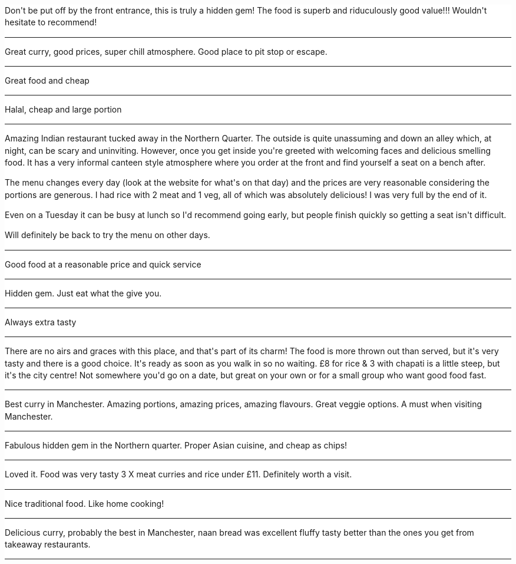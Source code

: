 Don't be put off by the front entrance, this is truly a hidden gem! The food is superb and riduculously good value!!! Wouldn't hesitate to recommend! 

---
Great curry, good prices, super chill atmosphere. Good place to pit stop or escape.

---
Great food and cheap 

---
Halal, cheap and large portion 

---
Amazing Indian restaurant tucked away in the Northern Quarter. The outside is quite unassuming and down an alley which, at night, can be scary and uninviting. However, once you get inside you're greeted with welcoming faces and delicious smelling food. It has a very informal canteen style atmosphere where you order at the front and find yourself a seat on a bench after.

The menu changes every day (look at the website for what's on that day) and the prices are very reasonable considering the portions are generous. I had rice with 2 meat and 1 veg, all of which was absolutely delicious! I was very full by the end of it.

Even on a Tuesday it can be busy at lunch so I'd recommend going early, but people finish quickly so getting a seat isn't difficult.

Will definitely be back to try the menu on other days.

---
Good food at a reasonable price and quick service 

---
Hidden gem. Just eat what the give you. 

---
Always extra tasty 

---
There are no airs and graces with this place, and that's part of its charm! The food is more thrown out than served, but it's very tasty and there is a good choice. It's ready as soon as you walk in so no waiting. £8 for rice & 3 with chapati is a little steep, but it's the city centre! Not somewhere you'd go on a date, but great on your own or for a small group who want good food fast. 

---
Best curry in Manchester. Amazing portions, amazing prices, amazing flavours. Great veggie options. A must when visiting Manchester. 

---
Fabulous hidden gem in the Northern quarter. Proper Asian cuisine, and cheap as chips! 

---
Loved it. Food was very tasty 3 X meat curries and rice under £11. Definitely worth a visit. 

---
Nice traditional food. Like home cooking!

---
Delicious curry, probably the best  in Manchester, naan bread was excellent fluffy tasty better than the ones you get from takeaway restaurants.

---